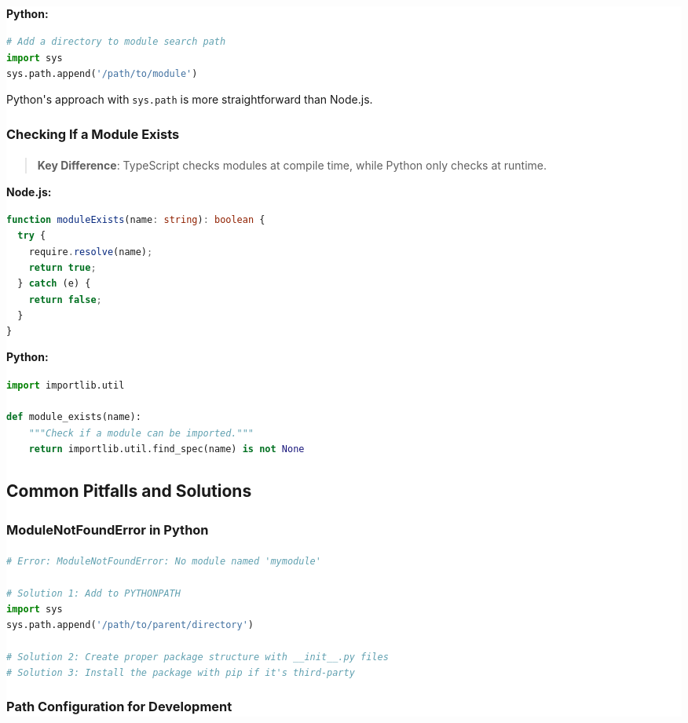 **Python:**

```python
# Add a directory to module search path
import sys
sys.path.append('/path/to/module')
```

Python's approach with `sys.path` is more straightforward than Node.js.

### Checking If a Module Exists

> **Key Difference**: TypeScript checks modules at compile time, while Python only checks at runtime.

**Node.js:**

```typescript
function moduleExists(name: string): boolean {
  try {
    require.resolve(name);
    return true;
  } catch (e) {
    return false;
  }
}
```

**Python:**

```python
import importlib.util

def module_exists(name):
    """Check if a module can be imported."""
    return importlib.util.find_spec(name) is not None
```

## Common Pitfalls and Solutions

### ModuleNotFoundError in Python

```python
# Error: ModuleNotFoundError: No module named 'mymodule'

# Solution 1: Add to PYTHONPATH
import sys
sys.path.append('/path/to/parent/directory')

# Solution 2: Create proper package structure with __init__.py files
# Solution 3: Install the package with pip if it's third-party
```

### Path Configuration for Development
